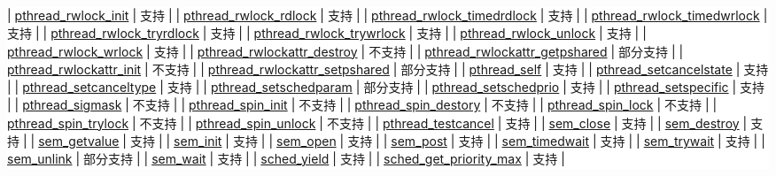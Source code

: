 |  [pthread_rwlock_init](#pthread_rwlock_init)  |  支持  |
|  [pthread_rwlock_rdlock](#pthread_rwlock_rdlock)  |  支持  |
|  [pthread_rwlock_timedrdlock](#pthread_rwlock_timedrdlock)  |  支持  |
|  [pthread_rwlock_timedwrlock](#pthread_rwlock_timedwrlock)  |  支持  |
|  [pthread_rwlock_tryrdlock](#pthread_rwlock_tryrdlock)  |  支持  |
|  [pthread_rwlock_trywrlock](#pthread_rwlock_trywrlock)  |  支持  |
|  [pthread_rwlock_unlock](#pthread_rwlock_unlock)  |  支持  |
|  [pthread_rwlock_wrlock](#pthread_rwlock_wrlock)  |  支持  |
|  [pthread_rwlockattr_destroy](#pthread_rwlockattr_destroy)  |  不支持  |
|  [pthread_rwlockattr_getpshared](#pthread_rwlockattr_getpshared)  |  部分支持  |
|  [pthread_rwlockattr_init](#pthread_rwlockattr_init)  |  不支持  |
|  [pthread_rwlockattr_setpshared](#pthread_rwlockattr_setpshared)  |  部分支持  |
|  [pthread_self](#pthread_self)  |  支持  |
|  [pthread_setcancelstate](#pthread_setcancelstate)  |  支持  |
|  [pthread_setcanceltype](#pthread_setcanceltype)  |  支持  |
|  [pthread_setschedparam](#pthread_setschedparam)  |  部分支持  |
|  [pthread_setschedprio](#pthread_setschedprio)  |  支持  |
|  [pthread_setspecific](#pthread_setspecific)  |  支持  |
|  [pthread_sigmask](#pthread_sigmask)  |  不支持  |
|  [pthread_spin_init](#pthread_spin_init)  |  不支持  |
|  [pthread_spin_destory](#pthread_spin_destory)  |  不支持  |
|  [pthread_spin_lock](#pthread_spin_lock)  |  不支持  |
|  [pthread_spin_trylock](#pthread_spin_trylock)  |  不支持  |
|  [pthread_spin_unlock](#pthread_spin_unlock)  |  不支持  |
|  [pthread_testcancel](#pthread_testcancel)  |  支持  |
|  [sem_close](#sem_close)  |  支持  |
|  [sem_destroy](#sem_destroy)  |  支持  |
|  [sem_getvalue](#sem_getvalue)  |  支持  |
|  [sem_init](#sem_init)  |  支持  |
|  [sem_open](#sem_open)  |  支持  |
|  [sem_post](#sem_post)  |  支持  |
|  [sem_timedwait](#sem_timedwait)  |  支持  |
|  [sem_trywait](#sem_trywait)  |  支持  |
|  [sem_unlink](#sem_unlink)  |  部分支持  |
|  [sem_wait](#sem_wait)  |  支持  |
|  [sched_yield](#sched_yield)  |  支持  |
|  [sched_get_priority_max](#sched_get_priority_max)  |  支持  |